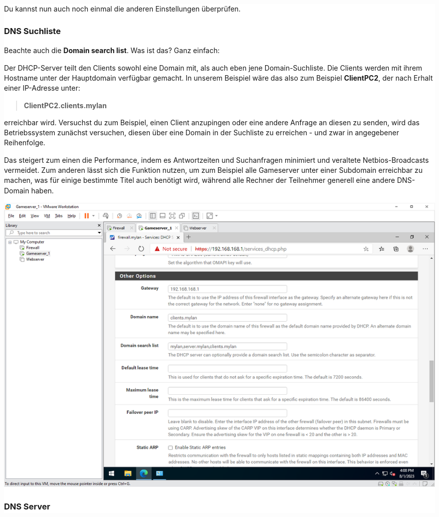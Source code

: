 Du kannst nun auch noch einmal die anderen Einstellungen überprüfen.

### DNS Suchliste ###

Beachte auch die **Domain search list**. Was ist das? Ganz einfach:

Der DHCP-Server teilt den Clients sowohl eine Domain mit, als auch eben jene Domain-Suchliste. Die Clients werden mit ihrem Hostname unter der Hauptdomain verfügbar gemacht. In unserem Beispiel wäre das also zum Beispiel **ClientPC2**, der nach Erhalt einer IP-Adresse unter:

>**ClientPC2.clients.mylan**

erreichbar wird. Versuchst du zum Beispiel, einen Client anzupingen oder eine andere Anfrage an diesen zu senden, wird das Betriebssystem zunächst versuchen, diesen über eine Domain in der Suchliste zu erreichen - und zwar in angegebener Reihenfolge.

Das steigert zum einen die Performance, indem es Antwortzeiten und Suchanfragen minimiert und veraltete Netbios-Broadcasts vermeidet. Zum anderen lässt sich die Funktion nutzen, um zum Beispiel alle Gameserver unter einer Subdomain erreichbar zu machen, was für einige bestimmte Titel auch benötigt wird, während alle Rechner der Teilnehmer generell eine andere DNS-Domain haben.

![Bild](images/vmware_YZIK4kTwK2.png)

### DNS Server ###
